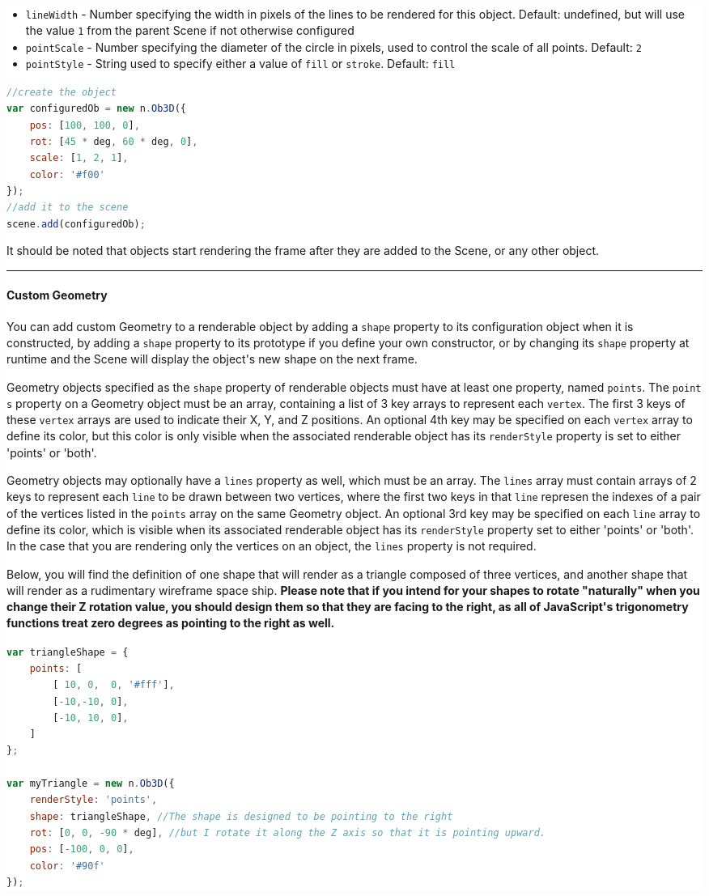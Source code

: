* `lineWidth` - Number specifying the width in pixels of the lines to be rendered for this object. Default: undefined, but will use the value `1` from the parent Scene if not otherwise configured
* `pointScale` - Number specifying the diameter of the circle in pixels, used to control the scale of all points. Default: `2`
* `pointStyle` - String used to specify either a value of `fill` or `stroke`. Default: `fill`

```javascript
//create the object
var configuredOb = new n.Ob3D({
	pos: [100, 100, 0],
	rot: [45 * deg, 60 * deg, 0],
	scale: [1, 2, 1],
	color: '#f00'
});
//add it to the scene
scene.add(configuredOb);
```

It should be noted that objects start rendering the frame after they are added to the Scene, or any other object.

----

#### Custom Geometry
You can add custom Geometry to a renderable object by adding a `shape` property to its configuration object when it is constructed, by adding a `shape` property to its prototype if you define your own constructor, or by changing its `shape` property at runtime and the Scene will display the object's new shape on the next frame.

Geometry objects specified as the `shape` property of renderable objects must have at least one property, named `points`. The `points` property on a Geometry object must be an array, containing a list of 3 key arrays to represent each `vertex`. The first 3 keys of these `vertex` arrays are used to indicate their X, Y, and Z positions. An optional 4th key may be specified on each `vertex` array to define its color, but this color is only visible when the associated renderable object has its `renderStyle` property is set to either 'points' or 'both'.

Geometry objects may optionally have a `lines` property as well, which must be an array. The `lines` array must contain arrays of 2 keys to represent each `line` to be drawn between two vertices, where the first two keys in that `line` represen the indexes of a pair of the vertices listed in the `points` array on the same Geometry object. An optional 3rd key may be specified on each `line` array to define its color, which is visible when its associated renderable object has its `renderStyle` property set to either 'points' or 'both'. In the case that you are rendering only the vertices on an object, the `lines` property is not required.

Below, you will find the definition of one shape that will render as a triangle composed of three vertices, and another shape that will render as a rudimentary wireframe space ship. __Please note that if you intend for your shapes to rotate "naturally" when you change their Z rotation value, you should design them so that they are facing to the right, as all of JavaScript's trigonometry functions treat zero degrees as pointing to the right as well.__

```javascript
var triangleShape = {
	points: [
		[ 10, 0,  0, '#fff'],
		[-10,-10, 0],
		[-10, 10, 0],
	]
};

var myTriangle = new n.Ob3D({
	renderStyle: 'points',
	shape: triangleShape, //The shape is designed to be pointing to the right
	rot: [0, 0, -90 * deg], //but I rotate it along the Z axis so that it is pointing upward.
	pos: [-100, 0, 0],
	color: '#90f'
});

```